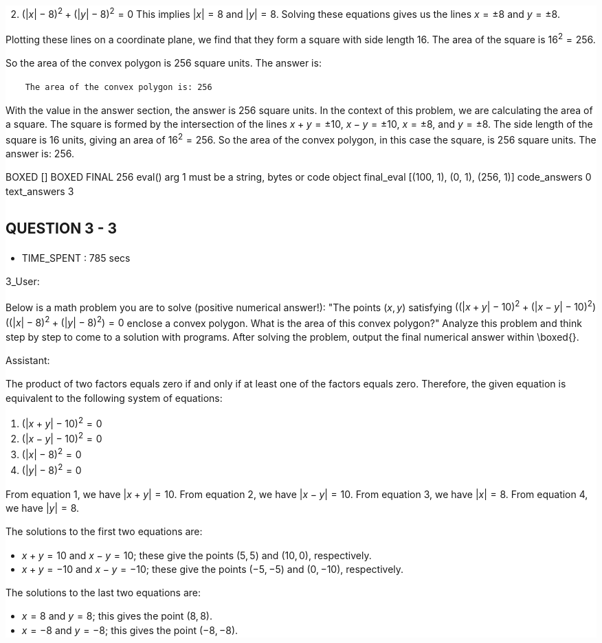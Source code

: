 2. $(\vert x \vert - 8)^2 + ( \vert y \vert - 8)^2 = 0$
This implies $\vert x \vert = 8$ and $\vert y \vert = 8$.
Solving these equations gives us the lines $x = \pm 8$ and $y = \pm 8$.

Plotting these lines on a coordinate plane, we find that they form a square with side length 16. The area of the square is $16^2 = 256$.

So the area of the convex polygon is 256 square units. The answer is:

```
    The area of the convex polygon is: 256
```
With the value in the answer section, the answer is $256$ square units. In the context of this problem, we are calculating the area of a square. The square is formed by the intersection of the lines $x+y=\pm10$, $x-y=\pm10$, $x=\pm8$, and $y=\pm8$. The side length of the square is 16 units, giving an area of $16^2=256$. So the area of the convex polygon, in this case the square, is 256 square units. The answer is: $256$.

BOXED []
BOXED FINAL 256
eval() arg 1 must be a string, bytes or code object final_eval
[(100, 1), (0, 1), (256, 1)]
code_answers 0 text_answers 3



## QUESTION 3 - 3 
- TIME_SPENT : 785 secs

3_User:

Below is a math problem you are to solve (positive numerical answer!):
"The points $\left(x, y\right)$ satisfying $((\vert x + y \vert - 10)^2 + ( \vert x - y \vert - 10)^2)((\vert x \vert - 8)^2 + ( \vert y \vert - 8)^2) = 0$ enclose a convex polygon. What is the area of this convex polygon?"
Analyze this problem and think step by step to come to a solution with programs. After solving the problem, output the final numerical answer within \boxed{}.

Assistant:

 The product of two factors equals zero if and only if at least one of the factors equals zero. Therefore, the given equation is equivalent to the following system of equations:
1. $(\vert x + y \vert - 10)^2 = 0$
2. $(\vert x - y \vert - 10)^2 = 0$
3. $(\vert x \vert - 8)^2 = 0$
4. $(\vert y \vert - 8)^2 = 0$

From equation 1, we have $\vert x + y \vert = 10$. From equation 2, we have $\vert x - y \vert = 10$. From equation 3, we have $\vert x \vert = 8$. From equation 4, we have $\vert y \vert = 8$.

The solutions to the first two equations are:
- $x + y = 10$ and $x - y = 10$; these give the points $(5, 5)$ and $(10, 0)$, respectively.
- $x + y = -10$ and $x - y = -10$; these give the points $(-5, -5)$ and $(0, -10)$, respectively.

The solutions to the last two equations are:
- $x = 8$ and $y = 8$; this gives the point $(8, 8)$.
- $x = -8$ and $y = -8$; this gives the point $(-8, -8)$.
